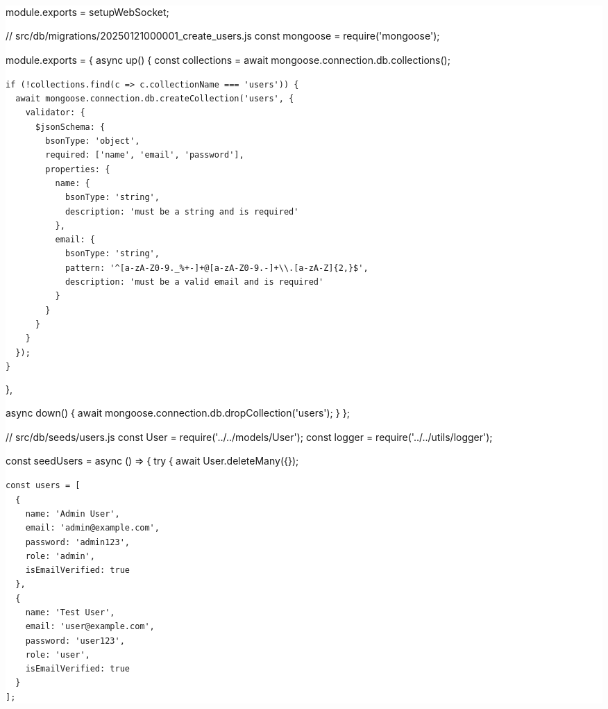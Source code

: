 module.exports = setupWebSocket;

// src/db/migrations/20250121000001_create_users.js
const mongoose = require('mongoose');

module.exports = {
  async up() {
    const collections = await mongoose.connection.db.collections();
    
    if (!collections.find(c => c.collectionName === 'users')) {
      await mongoose.connection.db.createCollection('users', {
        validator: {
          $jsonSchema: {
            bsonType: 'object',
            required: ['name', 'email', 'password'],
            properties: {
              name: {
                bsonType: 'string',
                description: 'must be a string and is required'
              },
              email: {
                bsonType: 'string',
                pattern: '^[a-zA-Z0-9._%+-]+@[a-zA-Z0-9.-]+\\.[a-zA-Z]{2,}$',
                description: 'must be a valid email and is required'
              }
            }
          }
        }
      });
    }
  },

  async down() {
    await mongoose.connection.db.dropCollection('users');
  }
};

// src/db/seeds/users.js
const User = require('../../models/User');
const logger = require('../../utils/logger');

const seedUsers = async () => {
  try {
    await User.deleteMany({});

    const users = [
      {
        name: 'Admin User',
        email: 'admin@example.com',
        password: 'admin123',
        role: 'admin',
        isEmailVerified: true
      },
      {
        name: 'Test User',
        email: 'user@example.com',
        password: 'user123',
        role: 'user',
        isEmailVerified: true
      }
    ];
